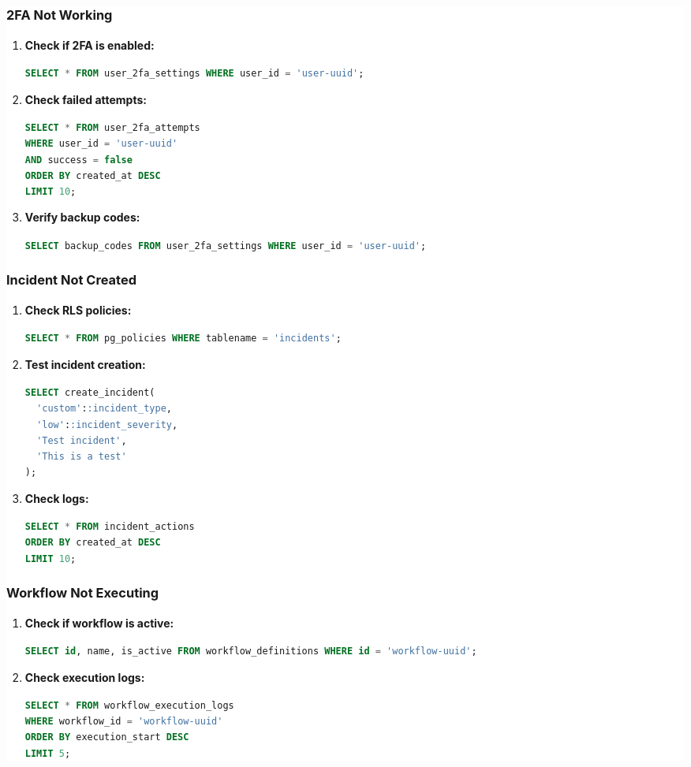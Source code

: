 ### 2FA Not Working

1. **Check if 2FA is enabled:**
   ```sql
   SELECT * FROM user_2fa_settings WHERE user_id = 'user-uuid';
   ```

2. **Check failed attempts:**
   ```sql
   SELECT * FROM user_2fa_attempts 
   WHERE user_id = 'user-uuid' 
   AND success = false 
   ORDER BY created_at DESC 
   LIMIT 10;
   ```

3. **Verify backup codes:**
   ```sql
   SELECT backup_codes FROM user_2fa_settings WHERE user_id = 'user-uuid';
   ```

### Incident Not Created

1. **Check RLS policies:**
   ```sql
   SELECT * FROM pg_policies WHERE tablename = 'incidents';
   ```

2. **Test incident creation:**
   ```sql
   SELECT create_incident(
     'custom'::incident_type,
     'low'::incident_severity,
     'Test incident',
     'This is a test'
   );
   ```

3. **Check logs:**
   ```sql
   SELECT * FROM incident_actions 
   ORDER BY created_at DESC 
   LIMIT 10;
   ```

### Workflow Not Executing

1. **Check if workflow is active:**
   ```sql
   SELECT id, name, is_active FROM workflow_definitions WHERE id = 'workflow-uuid';
   ```

2. **Check execution logs:**
   ```sql
   SELECT * FROM workflow_execution_logs 
   WHERE workflow_id = 'workflow-uuid' 
   ORDER BY execution_start DESC 
   LIMIT 5;
   ```
